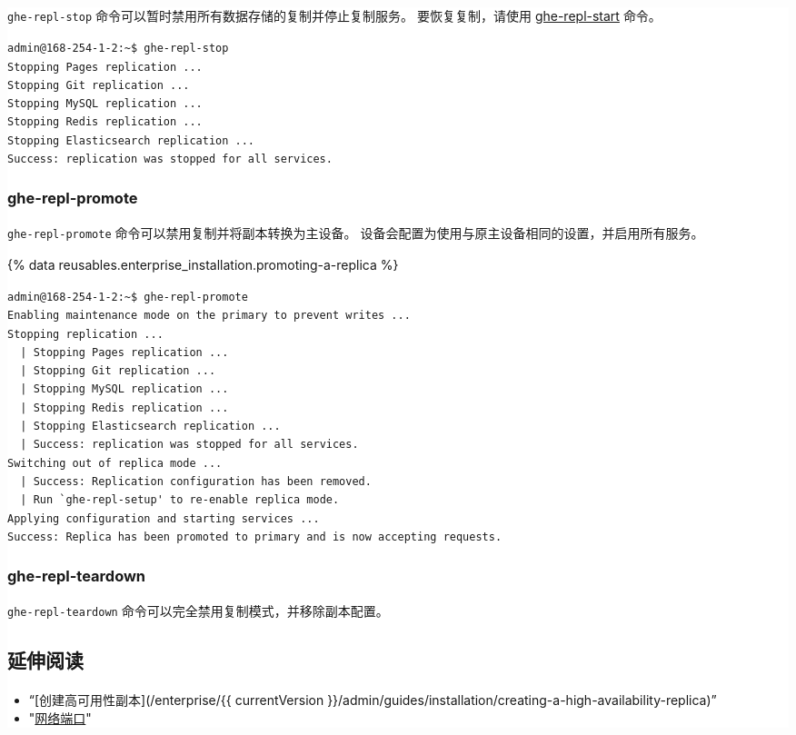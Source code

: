 `ghe-repl-stop` 命令可以暂时禁用所有数据存储的复制并停止复制服务。 要恢复复制，请使用 [ghe-repl-start](#ghe-repl-start) 命令。

```shell
admin@168-254-1-2:~$ ghe-repl-stop
Stopping Pages replication ...
Stopping Git replication ...
Stopping MySQL replication ...
Stopping Redis replication ...
Stopping Elasticsearch replication ...
Success: replication was stopped for all services.
```

### ghe-repl-promote

`ghe-repl-promote` 命令可以禁用复制并将副本转换为主设备。 设备会配置为使用与原主设备相同的设置，并启用所有服务。

{% data reusables.enterprise_installation.promoting-a-replica %}

```shell
admin@168-254-1-2:~$ ghe-repl-promote
Enabling maintenance mode on the primary to prevent writes ...
Stopping replication ...
  | Stopping Pages replication ...
  | Stopping Git replication ...
  | Stopping MySQL replication ...
  | Stopping Redis replication ...
  | Stopping Elasticsearch replication ...
  | Success: replication was stopped for all services.
Switching out of replica mode ...
  | Success: Replication configuration has been removed.
  | Run `ghe-repl-setup' to re-enable replica mode.
Applying configuration and starting services ...
Success: Replica has been promoted to primary and is now accepting requests.
```

### ghe-repl-teardown

`ghe-repl-teardown` 命令可以完全禁用复制模式，并移除副本配置。

## 延伸阅读

- “[创建高可用性副本](/enterprise/{{ currentVersion }}/admin/guides/installation/creating-a-high-availability-replica)”
- "[网络端口](/admin/configuration/configuring-network-settings/network-ports)"
